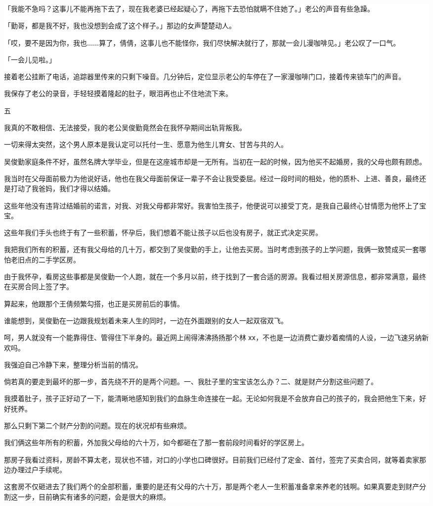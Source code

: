 「我能不急吗？这事儿不能再拖下去了，现在我老婆已经起疑心了，再拖下去恐怕就瞒不住她了。」老公的声音有些急躁。


「勤哥，都是我不好，我也没想到会成了这个样子。」那边的女声楚楚动人。


「哎，要不是因为你，我也……算了，倩倩，这事儿也不能怪你，我们尽快解决就行了，那就一会儿漫咖啡见。」老公叹了一口气。


「一会儿见啦。」


接着老公挂断了电话，追踪器里传来的只剩下噪音。几分钟后，定位显示老公的车停在了一家漫咖啡门口，接着传来锁车门的声音。


我保存了老公的录音，手轻轻摸着隆起的肚子，眼泪再也止不住地流下来。


五


我真的不敢相信、无法接受，我的老公吴俊勤竟然会在我怀孕期间出轨背叛我。


一切来得太突然，这个男人原本是我认定可以托付一生、愿意为他生儿育女、甘苦与共的人。


吴俊勤家庭条件不好，虽然名牌大学毕业，但是在这座城市却是一无所有。当初在一起的时候，因为他买不起婚房，我的父母也颇有顾虑。


我当时在父母面前极力为他说好话，他也在我父母面前保证一辈子不会让我受委屈。经过一段时间的相处，他的质朴、上进、善良，最终还是打动了我爸妈，我们才得以结婚。


这些年他没有违背过结婚前的诺言，对我、对我父母都非常好。我害怕生孩子，他便说可以接受丁克，是我自己最终心甘情愿为他怀上了宝宝。


这些年我们手头也终于有了一些积蓄，怀孕后，我们想着不能让孩子以后也没有房子，就正式决定买房。


我把我们所有的积蓄，还有我父母给的几十万，都交到了吴俊勤的手上，让他去买房。当时考虑到孩子的上学问题，我俩一致赞成买一套哪怕老旧点的二手学区房。


由于我怀孕，看房这些事都是吴俊勤一个人跑，就在一个多月以前，终于找到了一套合适的房源。我看过相关房源信息，都非常满意，最终在买房合同上签了字。


算起来，他跟那个王倩频繁勾搭，也正是买房前后的事情。


谁能想到，吴俊勤在一边跟我规划着未来人生的同时，一边在外面跟别的女人一起双宿双飞。


呵，男人就没有一个能靠得住、管得住下半身的。最近网上闹得沸沸扬扬那个林 xx，不也是一边消费亡妻炒着痴情的人设，一边飞速另纳新欢吗。


我强迫自己冷静下来，整理分析当前的情况。


倘若真的要走到最坏的那一步，首先绕不开的是两个问题。一、我肚子里的宝宝该怎么办？二、就是财产分割这些问题了。


我摸着肚子，孩子正好动了一下，能清晰地感知到我们的血脉生命连接在一起。无论如何我是不会放弃自己的孩子的，我会把他生下来，好好抚养。


那么只剩下第二个财产分割的问题。现在的状况却有些麻烦。


我们俩这些年所有的积蓄，外加我父母给的六十万，如今都砸在了那一套前段时间看好的学区房上。


那房子我看过资料，房龄不算太老，现状也不错，对口的小学也口碑很好。目前我们已经付了定金、首付，签完了买卖合同，就等着卖家那边办理过户手续呢。


这套房不仅砸进去了我们两个的全部积蓄，重要的是还有父母的六十万，那是两个老人一生积蓄准备拿来养老的钱啊。如果真要走到财产分割这一步，目前确实有诸多的问题，会是很大的麻烦。
